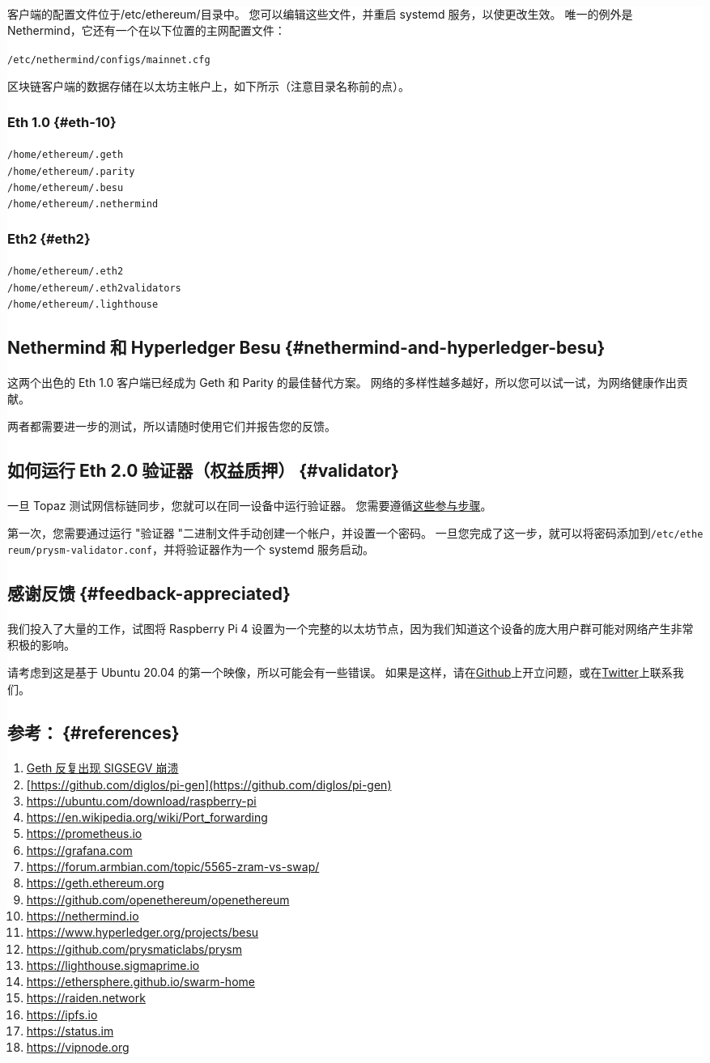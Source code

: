 客户端的配置文件位于/etc/ethereum/目录中。 您可以编辑这些文件，并重启 systemd 服务，以使更改生效。 唯一的例外是 Nethermind，它还有一个在以下位置的主网配置文件：

```bash
/etc/nethermind/configs/mainnet.cfg
```

区块链客户端的数据存储在以太坊主帐户上，如下所示（注意目录名称前的点）。

### Eth 1.0 {#eth-10}

```bash
/home/ethereum/.geth
/home/ethereum/.parity
/home/ethereum/.besu
/home/ethereum/.nethermind
```

### Eth2 {#eth2}

```bash
/home/ethereum/.eth2
/home/ethereum/.eth2validators
/home/ethereum/.lighthouse
```

## Nethermind 和 Hyperledger Besu {#nethermind-and-hyperledger-besu}

这两个出色的 Eth 1.0 客户端已经成为 Geth 和 Parity 的最佳替代方案。 网络的多样性越多越好，所以您可以试一试，为网络健康作出贡献。

两者都需要进一步的测试，所以请随时使用它们并报告您的反馈。

## 如何运行 Eth 2.0 验证器（权益质押） {#validator}

一旦 Topaz 测试网信标链同步，您就可以在同一设备中运行验证器。 您需要遵循[这些参与步骤](https://prylabs.net/participate)。

第一次，您需要通过运行 "验证器 "二进制文件手动创建一个帐户，并设置一个密码。 一旦您完成了这一步，就可以将密码添加到`/etc/ethereum/prysm-validator.conf`，并将验证器作为一个 systemd 服务启动。

## 感谢反馈 {#feedback-appreciated}

我们投入了大量的工作，试图将 Raspberry Pi 4 设置为一个完整的以太坊节点，因为我们知道这个设备的庞大用户群可能对网络产生非常积极的影响。

请考虑到这是基于 Ubuntu 20.04 的第一个映像，所以可能会有一些错误。 如果是这样，请在[Github](https://github.com/diglos/pi-gen)上开立问题，或在[Twitter](https://twitter.com/EthereumOnARM)上联系我们。

## 参考： {#references}

1. [Geth 反复出现 SIGSEGV 崩溃](https://github.com/ethereum/go-ethereum/issues/20190)
2. [https://github.com/diglos/pi-gen](https://github.com/diglos/pi-gen)
3. https://ubuntu.com/download/raspberry-pi
4. https://en.wikipedia.org/wiki/Port_forwarding
5. https://prometheus.io
6. https://grafana.com
7. https://forum.armbian.com/topic/5565-zram-vs-swap/
8. https://geth.ethereum.org
9. https://github.com/openethereum/openethereum
10. https://nethermind.io
11. https://www.hyperledger.org/projects/besu
12. https://github.com/prysmaticlabs/prysm
13. https://lighthouse.sigmaprime.io
14. https://ethersphere.github.io/swarm-home
15. https://raiden.network
16. https://ipfs.io
17. https://status.im
18. https://vipnode.org
